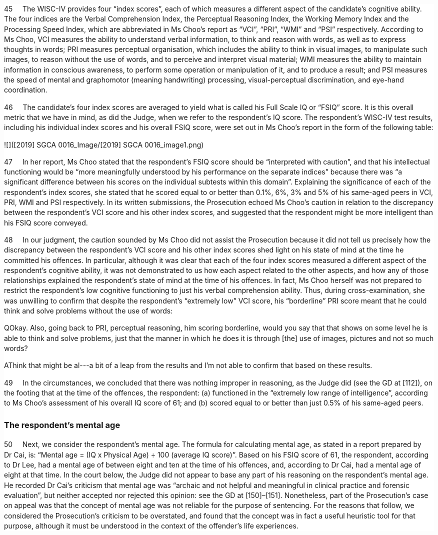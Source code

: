 45     The WISC-IV provides four “index scores”, each of which measures a different aspect of the candidate’s cognitive ability. The four indices are the Verbal Comprehension Index, the Perceptual Reasoning Index, the Working Memory Index and the Processing Speed Index, which are abbreviated in Ms Choo’s report as “VCI”, “PRI”, “WMI” and “PSI” respectively. According to Ms Choo, VCI measures the ability to understand verbal information, to think and reason with words, as well as to express thoughts in words; PRI measures perceptual organisation, which includes the ability to think in visual images, to manipulate such images, to reason without the use of words, and to perceive and interpret visual material; WMI measures the ability to maintain information in conscious awareness, to perform some operation or manipulation of it, and to produce a result; and PSI measures the speed of mental and graphomotor (meaning handwriting) processing, visual-perceptual discrimination, and eye-hand coordination.

46     The candidate’s four index scores are averaged to yield what is called his Full Scale IQ or “FSIQ” score. It is this overall metric that we have in mind, as did the Judge, when we refer to the respondent’s IQ score. The respondent’s WISC-IV test results, including his individual index scores and his overall FSIQ score, were set out in Ms Choo’s report in the form of the following table:

![]([2019] SGCA 0016_Image/[2019] SGCA 0016_image1.png)

47     In her report, Ms Choo stated that the respondent’s FSIQ score should be “interpreted with caution”, and that his intellectual functioning would be “more meaningfully understood by his performance on the separate indices” because there was “a significant difference between his scores on the individual subtests within this domain”. Explaining the significance of each of the respondent’s index scores, she stated that he scored equal to or better than 0.1%, 6%, 3% and 5% of his same-aged peers in VCI, PRI, WMI and PSI respectively. In its written submissions, the Prosecution echoed Ms Choo’s caution in relation to the discrepancy between the respondent’s VCI score and his other index scores, and suggested that the respondent might be more intelligent than his FSIQ score conveyed.

48     In our judgment, the caution sounded by Ms Choo did not assist the Prosecution because it did not tell us precisely how the discrepancy between the respondent’s VCI score and his other index scores shed light on his state of mind at the time he committed his offences. In particular, although it was clear that each of the four index scores measured a different aspect of the respondent’s cognitive ability, it was not demonstrated to us how each aspect related to the other aspects, and how any of those relationships explained the respondent’s state of mind at the time of his offences. In fact, Ms Choo herself was not prepared to restrict the respondent’s low cognitive functioning to just his verbal comprehension ability. Thus, during cross-examination, she was unwilling to confirm that despite the respondent’s “extremely low” VCI score, his “borderline” PRI score meant that he could think and solve problems without the use of words:

QOkay. Also, going back to PRI, perceptual reasoning, him scoring borderline, would you say that that shows on some level he is able to think and solve problems, just that the manner in which he does it is through \[the\] use of images, pictures and not so much words?

AThink that might be al---a bit of a leap from the results and I’m not able to confirm that based on these results.

49     In the circumstances, we concluded that there was nothing improper in reasoning, as the Judge did (see the GD at \[112\]), on the footing that at the time of the offences, the respondent: (a) functioned in the “extremely low range of intelligence”, according to Ms Choo’s assessment of his overall IQ score of 61; and (b) scored equal to or better than just 0.5% of his same-aged peers.

### The respondent’s mental age

50     Next, we consider the respondent’s mental age. The formula for calculating mental age, as stated in a report prepared by Dr Cai, is: “Mental age = (IQ x Physical Age) ÷ 100 (average IQ score)”. Based on his FSIQ score of 61, the respondent, according to Dr Lee, had a mental age of between eight and ten at the time of his offences, and, according to Dr Cai, had a mental age of eight at that time. In the court below, the Judge did not appear to base any part of his reasoning on the respondent’s mental age. He recorded Dr Cai’s criticism that mental age was “archaic and not helpful and meaningful in clinical practice and forensic evaluation”, but neither accepted nor rejected this opinion: see the GD at \[150\]–\[151\]. Nonetheless, part of the Prosecution’s case on appeal was that the concept of mental age was not reliable for the purpose of sentencing. For the reasons that follow, we considered the Prosecution’s criticism to be overstated, and found that the concept was in fact a useful heuristic tool for that purpose, although it must be understood in the context of the offender’s life experiences.
